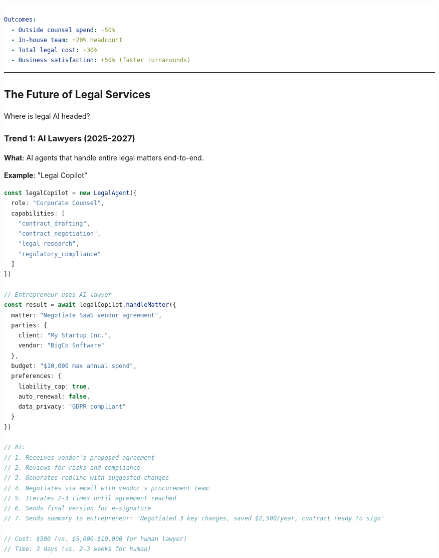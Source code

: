 ```yaml

Outcomes:
  - Outside counsel spend: -50%
  - In-house team: +20% headcount
  - Total legal cost: -30%
  - Business satisfaction: +50% (faster turnarounds)
```

---

## The Future of Legal Services

Where is legal AI headed?

### Trend 1: AI Lawyers (2025-2027)

**What**: AI agents that handle entire legal matters end-to-end.

**Example**: "Legal Copilot"

```typescript
const legalCopilot = new LegalAgent({
  role: "Corporate Counsel",
  capabilities: [
    "contract_drafting",
    "contract_negotiation",
    "legal_research",
    "regulatory_compliance"
  ]
})

// Entrepreneur uses AI lawyer
const result = await legalCopilot.handleMatter({
  matter: "Negotiate SaaS vendor agreement",
  parties: {
    client: "My Startup Inc.",
    vendor: "BigCo Software"
  },
  budget: "$10,000 max annual spend",
  preferences: {
    liability_cap: true,
    auto_renewal: false,
    data_privacy: "GDPR compliant"
  }
})

// AI:
// 1. Receives vendor's proposed agreement
// 2. Reviews for risks and compliance
// 3. Generates redline with suggested changes
// 4. Negotiates via email with vendor's procurement team
// 5. Iterates 2-3 times until agreement reached
// 6. Sends final version for e-signature
// 7. Sends summary to entrepreneur: "Negotiated 3 key changes, saved $2,500/year, contract ready to sign"

// Cost: $500 (vs. $5,000-$10,000 for human lawyer)
// Time: 3 days (vs. 2-3 weeks for human)
```
